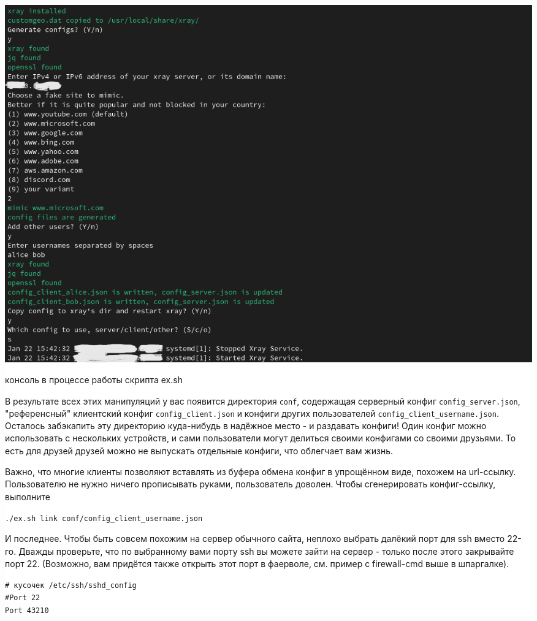 ![консоль в процессе работы скрипта ex.sh](%D0%9A%D0%B0%D0%BA%20%D1%81%D1%82%D0%B0%D1%82%D1%8C%20VPN%20%D0%BF%D1%80%D0%BE%D0%B2%D0%B0%D0%B9%D0%B4%D0%B5%D1%80%D0%BE%D0%BC%20%D0%B7%D0%B0%20%D0%BE%D0%B4%D0%B8%D0%BD%20%D0%B2%D0%B5%D1%87%D0%B5%D1%80%20%20%D0%A5%D0%B0%D0%B1%D1%80/7200e7d9f1ad44055ac7ffa26cf6d0ca.png)

консоль в процессе работы скрипта ex.sh

В результате всех этих манипуляций у вас появится директория `conf`, содержащая серверный конфиг `config_server.json`, "референсный" клиентский конфиг `config_client.json` и конфиги других пользователей `config_client_username.json`. Осталось забэкапить эту директорию куда-нибудь в надёжное место - и раздавать конфиги! Один конфиг можно использовать с нескольких устройств, и сами пользователи могут делиться своими конфигами со своими друзьями. То есть для друзей друзей можно не выпускать отдельные конфиги, что облегчает вам жизнь.

Важно, что многие клиенты позволяют вставлять из буфера обмена конфиг в упрощённом виде, похожем на url-ссылку. Пользователю не нужно ничего прописывать руками, пользователь доволен. Чтобы сгенерировать конфиг-ссылку, выполните

```
./ex.sh link conf/config_client_username.json
```

И последнее. Чтобы быть совсем похожим на сервер обычного сайта, неплохо выбрать далёкий порт для ssh вместо 22-го. Дважды проверьте, что по выбранному вами порту ssh вы можете зайти на сервер - только после этого закрывайте порт 22. (Возможно, вам придётся также открыть этот порт в фаерволе, см. пример с firewall-cmd выше в шпаргалке).

```
# кусочек /etc/ssh/sshd_config
#Port 22
Port 43210
```
